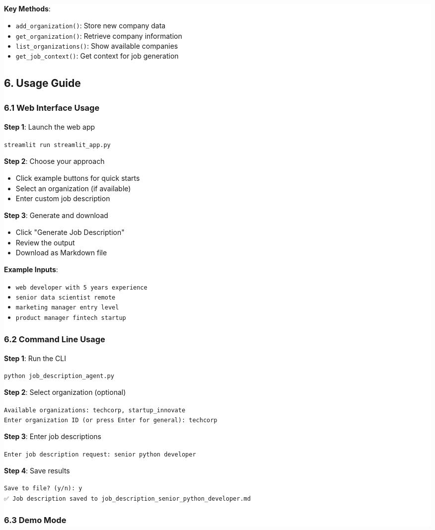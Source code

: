 **Key Methods**:
- `add_organization()`: Store new company data
- `get_organization()`: Retrieve company information
- `list_organizations()`: Show available companies
- `get_job_context()`: Get context for job generation

## 6. Usage Guide

### 6.1 Web Interface Usage

**Step 1**: Launch the web app
```bash
streamlit run streamlit_app.py
```

**Step 2**: Choose your approach
- Click example buttons for quick starts
- Select an organization (if available)
- Enter custom job description

**Step 3**: Generate and download
- Click "Generate Job Description"
- Review the output
- Download as Markdown file

**Example Inputs**:
- `web developer with 5 years experience`
- `senior data scientist remote`
- `marketing manager entry level`
- `product manager fintech startup`

### 6.2 Command Line Usage

**Step 1**: Run the CLI
```bash
python job_description_agent.py
```

**Step 2**: Select organization (optional)
```
Available organizations: techcorp, startup_innovate
Enter organization ID (or press Enter for general): techcorp
```

**Step 3**: Enter job descriptions
```
Enter job description request: senior python developer
```

**Step 4**: Save results
```
Save to file? (y/n): y
✅ Job description saved to job_description_senior_python_developer.md
```

### 6.3 Demo Mode

